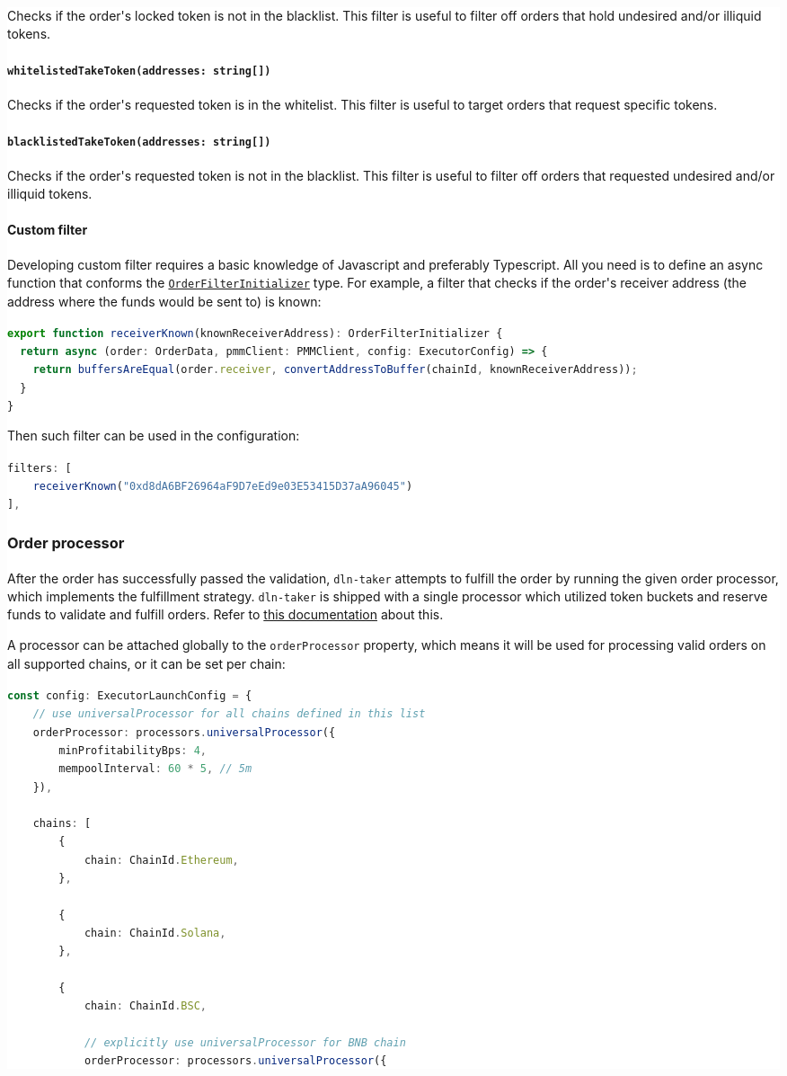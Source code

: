 Checks if the order's locked token is not in the blacklist. This filter is useful to filter off orders that hold undesired and/or illiquid tokens.

#### `whitelistedTakeToken(addresses: string[])`

Checks if the order's requested token is in the whitelist. This filter is useful to target orders that request specific tokens.

#### `blacklistedTakeToken(addresses: string[])`

Checks if the order's requested token is not in the blacklist. This filter is useful to filter off orders that requested undesired and/or illiquid tokens.

#### Custom filter

Developing custom filter requires a basic knowledge of Javascript and preferably Typescript. All you need is to define an async function that conforms the [`OrderFilterInitializer`](src/config.ts) type. For example, a filter that checks if the order's receiver address (the address where the funds would be sent to) is known:

```ts
export function receiverKnown(knownReceiverAddress): OrderFilterInitializer {
  return async (order: OrderData, pmmClient: PMMClient, config: ExecutorConfig) => {
    return buffersAreEqual(order.receiver, convertAddressToBuffer(chainId, knownReceiverAddress));
  }
}
```

Then such filter can be used in the configuration:

```ts
filters: [
    receiverKnown("0xd8dA6BF26964aF9D7eEd9e03E53415D37aA96045")
],
```

### Order processor

After the order has successfully passed the validation, `dln-taker` attempts to fulfill the order by running the given order processor, which implements the fulfillment strategy. `dln-taker` is shipped with a single processor which utilized token buckets and reserve funds to validate and fulfill orders. Refer to [this documentation](./README.md#understanding-reserve-funds) about this.

A processor can be attached globally to the `orderProcessor` property, which means it will be used for processing valid orders on all supported chains, or it can be set per chain:

```ts
const config: ExecutorLaunchConfig = {
    // use universalProcessor for all chains defined in this list
    orderProcessor: processors.universalProcessor({
        minProfitabilityBps: 4,
        mempoolInterval: 60 * 5, // 5m
    }),

    chains: [
        {
            chain: ChainId.Ethereum,
        },

        {
            chain: ChainId.Solana,
        },

        {
            chain: ChainId.BSC,

            // explicitly use universalProcessor for BNB chain
            orderProcessor: processors.universalProcessor({
```